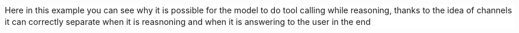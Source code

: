 Here in this example you can see why it is possible for the model to do tool calling while reasoning, thanks to the idea of channels it can correctly separate when it is reasnoning and when it is answering to the user in the end
